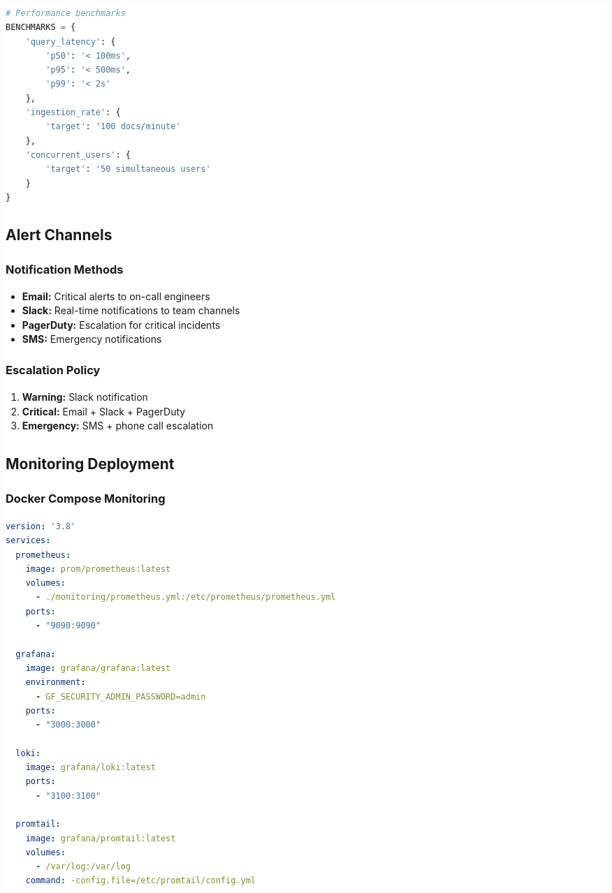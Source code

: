 ```python
# Performance benchmarks
BENCHMARKS = {
    'query_latency': {
        'p50': '< 100ms',
        'p95': '< 500ms',
        'p99': '< 2s'
    },
    'ingestion_rate': {
        'target': '100 docs/minute'
    },
    'concurrent_users': {
        'target': '50 simultaneous users'
    }
}
```

## Alert Channels

### Notification Methods

- **Email:** Critical alerts to on-call engineers
- **Slack:** Real-time notifications to team channels
- **PagerDuty:** Escalation for critical incidents
- **SMS:** Emergency notifications

### Escalation Policy

1. **Warning:** Slack notification
2. **Critical:** Email + Slack + PagerDuty
3. **Emergency:** SMS + phone call escalation

## Monitoring Deployment

### Docker Compose Monitoring

```yaml
version: '3.8'
services:
  prometheus:
    image: prom/prometheus:latest
    volumes:
      - ./monitoring/prometheus.yml:/etc/prometheus/prometheus.yml
    ports:
      - "9090:9090"

  grafana:
    image: grafana/grafana:latest
    environment:
      - GF_SECURITY_ADMIN_PASSWORD=admin
    ports:
      - "3000:3000"

  loki:
    image: grafana/loki:latest
    ports:
      - "3100:3100"

  promtail:
    image: grafana/promtail:latest
    volumes:
      - /var/log:/var/log
    command: -config.file=/etc/promtail/config.yml
```
